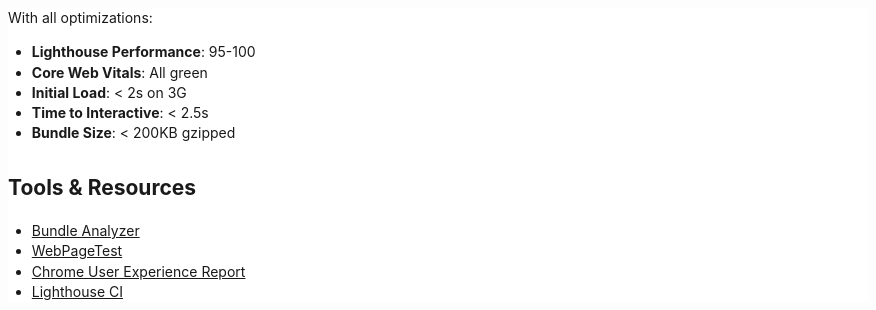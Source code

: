 With all optimizations:
- **Lighthouse Performance**: 95-100
- **Core Web Vitals**: All green
- **Initial Load**: < 2s on 3G
- **Time to Interactive**: < 2.5s
- **Bundle Size**: < 200KB gzipped

## Tools & Resources

- [Bundle Analyzer](https://bundlephobia.com/)
- [WebPageTest](https://www.webpagetest.org/)
- [Chrome User Experience Report](https://crux.run/)
- [Lighthouse CI](https://github.com/GoogleChrome/lighthouse-ci)
